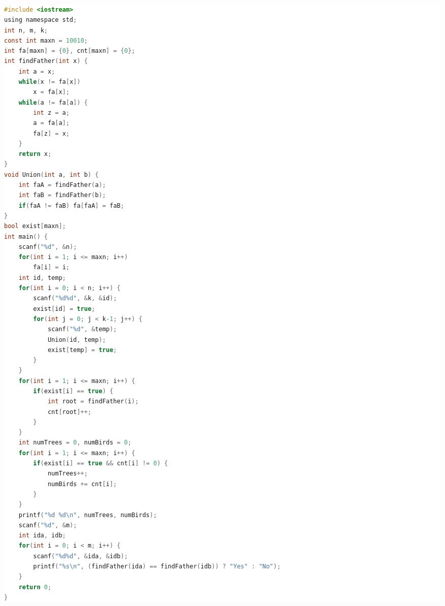 ```c
#include <iostream>
using namespace std;
int n, m, k;
const int maxn = 10010;
int fa[maxn] = {0}, cnt[maxn] = {0};
int findFather(int x) {
	int a = x;
	while(x != fa[x])
		x = fa[x];
	while(a != fa[a]) {
		int z = a;
		a = fa[a];
		fa[z] = x;
	}
	return x;
}
void Union(int a, int b) {
	int faA = findFather(a);
	int faB = findFather(b);
	if(faA != faB) fa[faA] = faB;
}
bool exist[maxn];
int main() {
	scanf("%d", &n);
	for(int i = 1; i <= maxn; i++)
		fa[i] = i;
	int id, temp;
	for(int i = 0; i < n; i++) {
		scanf("%d%d", &k, &id);
		exist[id] = true;
		for(int j = 0; j < k-1; j++) {
			scanf("%d", &temp);
			Union(id, temp);
			exist[temp] = true;
		}
	}
	for(int i = 1; i <= maxn; i++) {
		if(exist[i] == true) {
			int root = findFather(i);
			cnt[root]++;
		}
	}
	int numTrees = 0, numBirds = 0;
	for(int i = 1; i <= maxn; i++) {
		if(exist[i] == true && cnt[i] != 0) {
			numTrees++;
			numBirds += cnt[i];
		}
	}
	printf("%d %d\n", numTrees, numBirds);
	scanf("%d", &m);
	int ida, idb;
	for(int i = 0; i < m; i++) {
		scanf("%d%d", &ida, &idb);
		printf("%s\n", (findFather(ida) == findFather(idb)) ? "Yes" : "No");
	}
	return 0;
}
```

